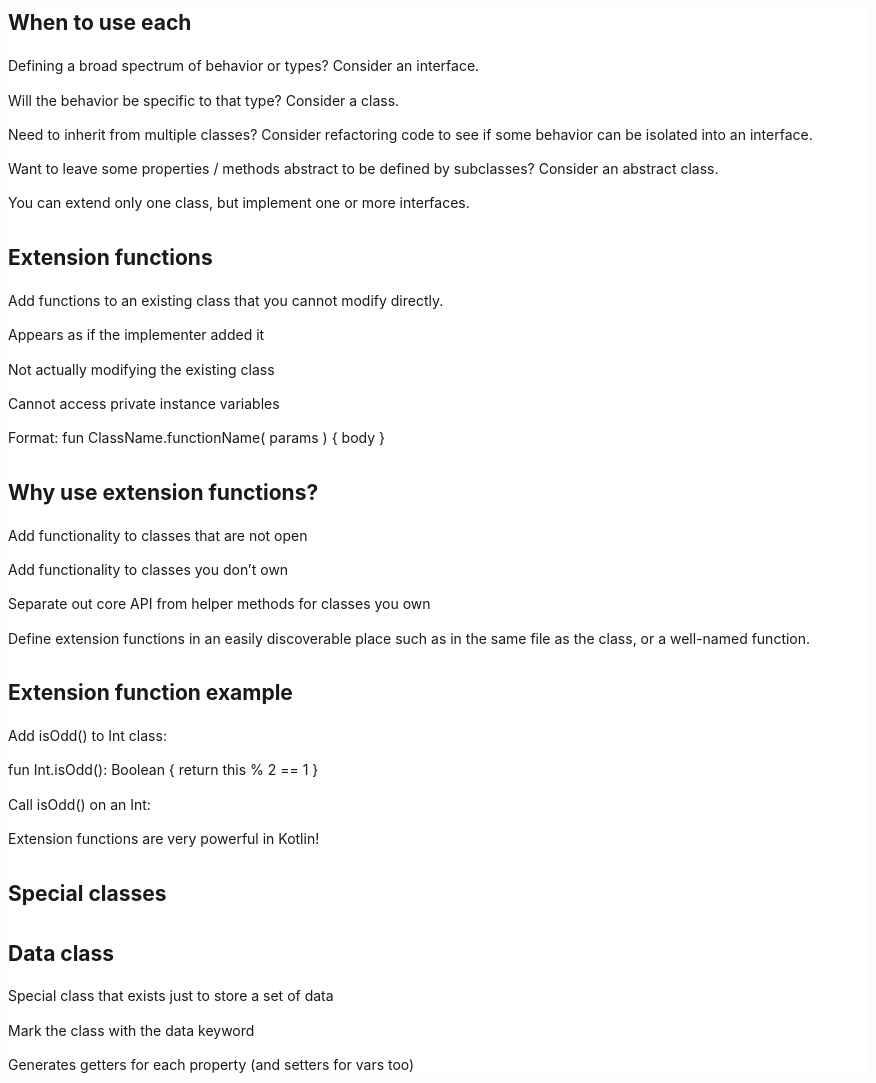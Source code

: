 ## When to use each

Defining a broad spectrum of behavior or types? Consider an interface.

Will the behavior be specific to that type? Consider a class.

Need to inherit from multiple classes? Consider refactoring code to see if some behavior can be isolated into an interface.

Want to leave some properties / methods abstract to be defined by subclasses? Consider an abstract class.

You can extend only one class, but implement one or more interfaces.

## Extension functions

Add functions to an existing class that you cannot modify directly.

Appears as if the implementer added it

Not actually modifying the existing class

Cannot access private instance variables

Format:   fun  ClassName.functionName( params ) { body }

## Why use extension functions?

Add functionality to classes that are not open

Add functionality to classes you don’t own

Separate out core API from helper methods for classes you own

Define extension functions in an easily discoverable place such as in the same file as the class, or a well-named function.

## Extension function example

Add isOdd() to Int class:

fun   Int.isOdd(): Boolean {   return     this   %   2   ==   1   }

Call isOdd() on an Int:

Extension functions are very powerful in Kotlin!

## Special classes

## Data class

Special class that exists just to store a set of data

Mark the class with the data keyword

Generates getters for each property (and setters for vars too)
